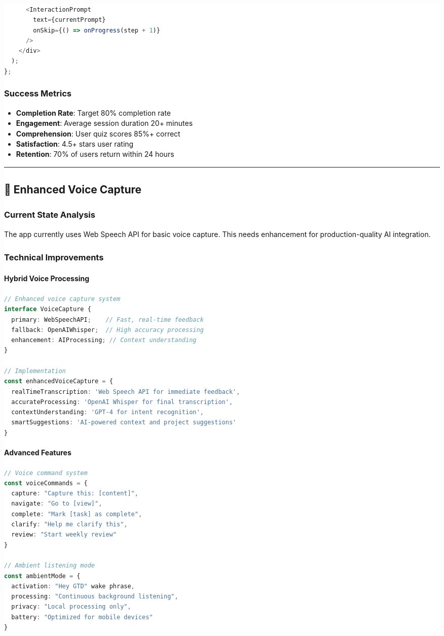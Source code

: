 ```typescript
      <InteractionPrompt 
        text={currentPrompt}
        onSkip={() => onProgress(step + 1)}
      />
    </div>
  );
};
```

### **Success Metrics**
- **Completion Rate**: Target 80% completion rate
- **Engagement**: Average session duration 20+ minutes
- **Comprehension**: User quiz scores 85%+ correct
- **Satisfaction**: 4.5+ stars user rating
- **Retention**: 70% of users return within 24 hours

---

## 🎤 Enhanced Voice Capture

### **Current State Analysis**
The app currently uses Web Speech API for basic voice capture. This needs enhancement for production-quality AI integration.

### **Technical Improvements**

#### **Hybrid Voice Processing**
```typescript
// Enhanced voice capture system
interface VoiceCapture {
  primary: WebSpeechAPI;    // Fast, real-time feedback
  fallback: OpenAIWhisper;  // High accuracy processing
  enhancement: AIProcessing; // Context understanding
}

// Implementation
const enhancedVoiceCapture = {
  realTimeTranscription: 'Web Speech API for immediate feedback',
  accurateProcessing: 'OpenAI Whisper for final transcription',
  contextUnderstanding: 'GPT-4 for intent recognition',
  smartSuggestions: 'AI-powered context and project suggestions'
}
```

#### **Advanced Features**
```typescript
// Voice command system
const voiceCommands = {
  capture: "Capture this: [content]",
  navigate: "Go to [view]",
  complete: "Mark [task] as complete",
  clarify: "Help me clarify this",
  review: "Start weekly review"
}

// Ambient listening mode
const ambientMode = {
  activation: "Hey GTD" wake phrase,
  processing: "Continuous background listening",
  privacy: "Local processing only",
  battery: "Optimized for mobile devices"
}
```